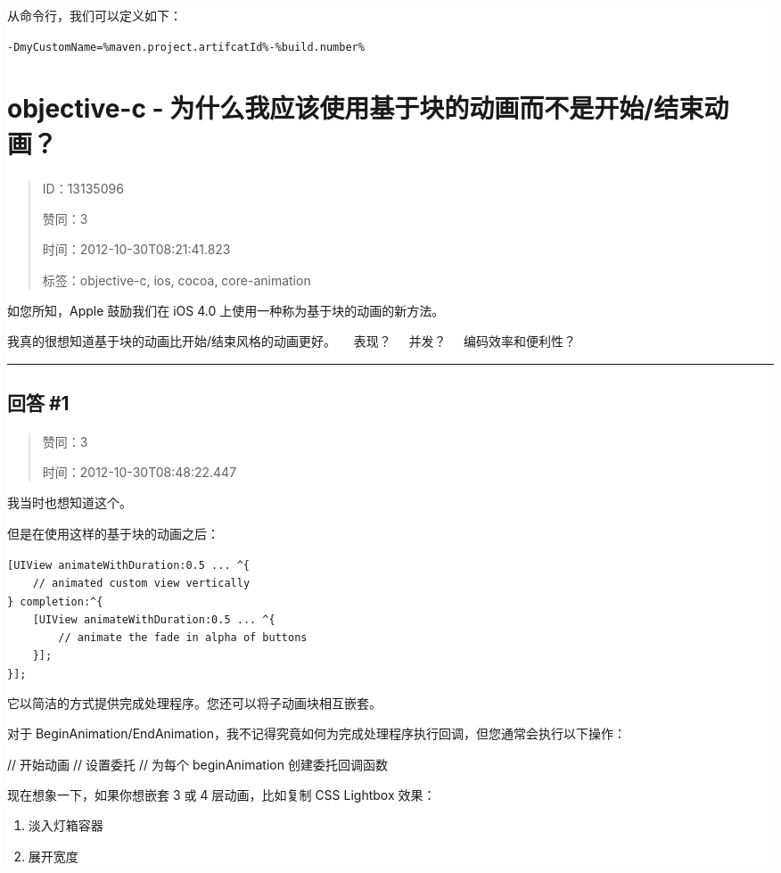 从命令行，我们可以定义如下：

```
-DmyCustomName=%maven.project.artifcatId%-%build.number% 
```

# objective-c - 为什么我应该使用基于块的动画而不是开始/结束动画？

> ID：13135096
> 
> 赞同：3
> 
> 时间：2012-10-30T08:21:41.823
> 
> 标签：objective-c, ios, cocoa, core-animation

如您所知，Apple 鼓励我们在 iOS 4.0 上使用一种称为基于块的动画的新方法。

我真的很想知道基于块的动画比开始/结束风格的动画更好。
    表现？
    并发？
    编码效率和便利性？

* * *

## 回答 #1

> 赞同：3
> 
> 时间：2012-10-30T08:48:22.447

我当时也想知道这个。

但是在使用这样的基于块的动画之后：

```
[UIView animateWithDuration:0.5 ... ^{
    // animated custom view vertically
} completion:^{
    [UIView animateWithDuration:0.5 ... ^{
        // animate the fade in alpha of buttons
    }];
}]; 
```

它以简洁的方式提供完成处理程序。您还可以将子动画块相互嵌套。

对于 BeginAnimation/EndAnimation，我不记得究竟如何为完成处理程序执行回调，但您通常会执行以下操作：

// 开始动画 // 设置委托 // 为每个 beginAnimation 创建委托回调函数

现在想象一下，如果你想嵌套 3 或 4 层动画，比如复制 CSS Lightbox 效果：

1) 淡入灯箱容器

2) 展开宽度
